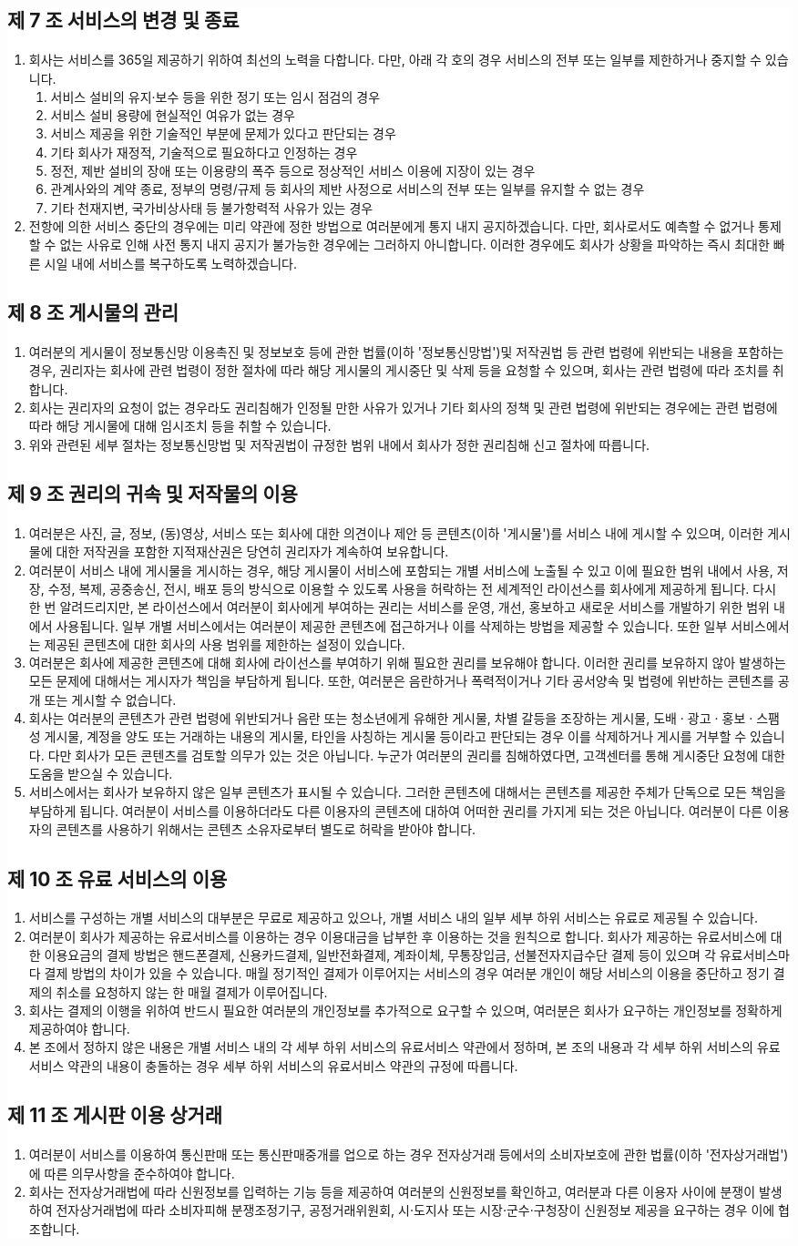 ## 제 7 조 서비스의 변경 및 종료
1. 회사는 서비스를 365일 제공하기 위하여 최선의 노력을 다합니다. 다만, 아래 각 호의 경우 서비스의 전부 또는 일부를 제한하거나 중지할 수 있습니다.
	1) 서비스 설비의 유지·보수 등을 위한 정기 또는 임시 점검의 경우
	2) 서비스 설비 용량에 현실적인 여유가 없는 경우
	3) 서비스 제공을 위한 기술적인 부분에 문제가 있다고 판단되는 경우
	4) 기타 회사가 재정적, 기술적으로 필요하다고 인정하는 경우
	5) 정전, 제반 설비의 장애 또는 이용량의 폭주 등으로 정상적인 서비스 이용에 지장이 있는 경우
	6) 관계사와의 계약 종료, 정부의 명령/규제 등 회사의 제반 사정으로 서비스의 전부 또는 일부를 유지할 수 없는 경우
	7) 기타 천재지변, 국가비상사태 등 불가항력적 사유가 있는 경우
2. 전항에 의한 서비스 중단의 경우에는 미리 약관에 정한 방법으로 여러분에게 통지 내지 공지하겠습니다. 다만, 회사로서도 예측할 수 없거나 통제할 수 없는 사유로 인해 사전 통지 내지 공지가 불가능한 경우에는 그러하지 아니합니다. 이러한 경우에도 회사가 상황을 파악하는 즉시 최대한 빠른 시일 내에 서비스를 복구하도록 노력하겠습니다.

## 제 8 조 게시물의 관리
1. 여러분의 게시물이 정보통신망 이용촉진 및 정보보호 등에 관한 법률(이하 '정보통신망법')및 저작권법 등 관련 법령에 위반되는 내용을 포함하는 경우, 권리자는 회사에 관련 법령이 정한 절차에 따라 해당 게시물의 게시중단 및 삭제 등을 요청할 수 있으며, 회사는 관련 법령에 따라 조치를 취합니다.
2. 회사는 권리자의 요청이 없는 경우라도 권리침해가 인정될 만한 사유가 있거나 기타 회사의 정책 및 관련 법령에 위반되는 경우에는 관련 법령에 따라 해당 게시물에 대해 임시조치 등을 취할 수 있습니다.
3. 위와 관련된 세부 절차는 정보통신망법 및 저작권법이 규정한 범위 내에서 회사가 정한 권리침해 신고 절차에 따릅니다.

## 제 9 조 권리의 귀속 및 저작물의 이용
1. 여러분은 사진, 글, 정보, (동)영상, 서비스 또는 회사에 대한 의견이나 제안 등 콘텐츠(이하 '게시물')를 서비스 내에 게시할 수 있으며, 이러한 게시물에 대한 저작권을 포함한 지적재산권은 당연히 권리자가 계속하여 보유합니다.
2. 여러분이 서비스 내에 게시물을 게시하는 경우, 해당 게시물이 서비스에 포함되는 개별 서비스에 노출될 수 있고 이에 필요한 범위 내에서 사용, 저장, 수정, 복제, 공중송신, 전시, 배포 등의 방식으로 이용할 수 있도록 사용을 허락하는 전 세계적인 라이선스를 회사에게 제공하게 됩니다. 다시 한 번 알려드리지만, 본 라이선스에서 여러분이 회사에게 부여하는 권리는 서비스를 운영, 개선, 홍보하고 새로운 서비스를 개발하기 위한 범위 내에서 사용됩니다. 일부 개별 서비스에서는 여러분이 제공한 콘텐츠에 접근하거나 이를 삭제하는 방법을 제공할 수 있습니다. 또한 일부 서비스에서는 제공된 콘텐츠에 대한 회사의 사용 범위를 제한하는 설정이 있습니다.
3. 여러분은 회사에 제공한 콘텐츠에 대해 회사에 라이선스를 부여하기 위해 필요한 권리를 보유해야 합니다. 이러한 권리를 보유하지 않아 발생하는 모든 문제에 대해서는 게시자가 책임을 부담하게 됩니다. 또한, 여러분은 음란하거나 폭력적이거나 기타 공서양속 및 법령에 위반하는 콘텐츠를 공개 또는 게시할 수 없습니다.
4. 회사는 여러분의 콘텐츠가 관련 법령에 위반되거나 음란 또는 청소년에게 유해한 게시물, 차별 갈등을 조장하는 게시물, 도배 · 광고 · 홍보 · 스팸성 게시물, 계정을 양도 또는 거래하는 내용의 게시물, 타인을 사칭하는 게시물 등이라고 판단되는 경우 이를 삭제하거나 게시를 거부할 수 있습니다. 다만 회사가 모든 콘텐츠를 검토할 의무가 있는 것은 아닙니다. 누군가 여러분의 권리를 침해하였다면, 고객센터를 통해 게시중단 요청에 대한 도움을 받으실 수 있습니다.
5. 서비스에서는 회사가 보유하지 않은 일부 콘텐츠가 표시될 수 있습니다. 그러한 콘텐츠에 대해서는 콘텐츠를 제공한 주체가 단독으로 모든 책임을 부담하게 됩니다. 여러분이 서비스를 이용하더라도 다른 이용자의 콘텐츠에 대하여 어떠한 권리를 가지게 되는 것은 아닙니다. 여러분이 다른 이용자의 콘텐츠를 사용하기 위해서는 콘텐츠 소유자로부터 별도로 허락을 받아야 합니다.

## 제 10 조 유료 서비스의 이용
1. 서비스를 구성하는 개별 서비스의 대부분은 무료로 제공하고 있으나, 개별 서비스 내의 일부 세부 하위 서비스는 유료로 제공될 수 있습니다.
2. 여러분이 회사가 제공하는 유료서비스를 이용하는 경우 이용대금을 납부한 후 이용하는 것을 원칙으로 합니다. 회사가 제공하는 유료서비스에 대한 이용요금의 결제 방법은 핸드폰결제, 신용카드결제, 일반전화결제, 계좌이체, 무통장입금, 선불전자지급수단 결제 등이 있으며 각 유료서비스마다 결제 방법의 차이가 있을 수 있습니다. 매월 정기적인 결제가 이루어지는 서비스의 경우 여러분 개인이 해당 서비스의 이용을 중단하고 정기 결제의 취소를 요청하지 않는 한 매월 결제가 이루어집니다.
3. 회사는 결제의 이행을 위하여 반드시 필요한 여러분의 개인정보를 추가적으로 요구할 수 있으며, 여러분은 회사가 요구하는 개인정보를 정확하게 제공하여야 합니다.
4. 본 조에서 정하지 않은 내용은 개별 서비스 내의 각 세부 하위 서비스의 유료서비스 약관에서 정하며, 본 조의 내용과 각 세부 하위 서비스의 유료서비스 약관의 내용이 충돌하는 경우 세부 하위 서비스의 유료서비스 약관의 규정에 따릅니다.

## 제 11 조 게시판 이용 상거래
1. 여러분이 서비스를 이용하여 통신판매 또는 통신판매중개를 업으로 하는 경우 전자상거래 등에서의 소비자보호에 관한 법률(이하 '전자상거래법')에 따른 의무사항을 준수하여야 합니다.
2. 회사는 전자상거래법에 따라 신원정보를 입력하는 기능 등을 제공하여 여러분의 신원정보를 확인하고, 여러분과 다른 이용자 사이에 분쟁이 발생하여 전자상거래법에 따라 소비자피해 분쟁조정기구, 공정거래위원회, 시·도지사 또는 시장·군수·구청장이 신원정보 제공을 요구하는 경우 이에 협조합니다.
